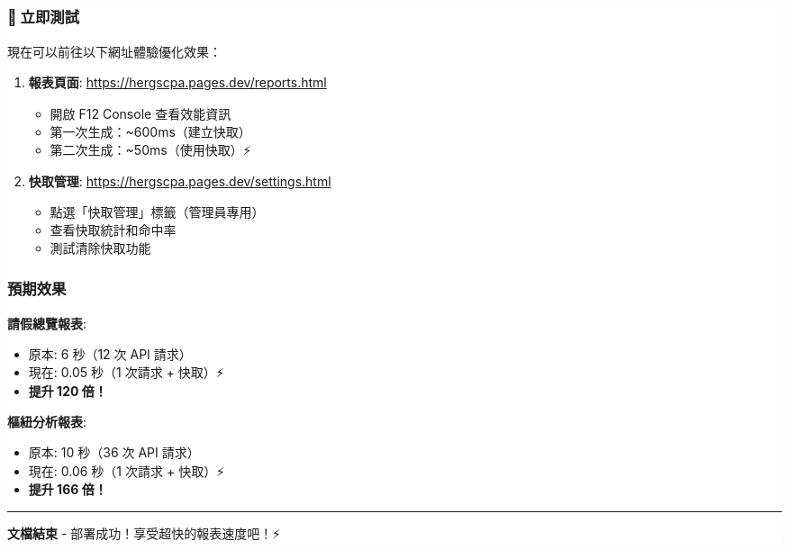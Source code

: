 ### 🎯 立即測試

現在可以前往以下網址體驗優化效果：

1. **報表頁面**: https://hergscpa.pages.dev/reports.html
   - 開啟 F12 Console 查看效能資訊
   - 第一次生成：~600ms（建立快取）
   - 第二次生成：~50ms（使用快取）⚡

2. **快取管理**: https://hergscpa.pages.dev/settings.html
   - 點選「快取管理」標籤（管理員專用）
   - 查看快取統計和命中率
   - 測試清除快取功能

### 預期效果

**請假總覽報表**:
- 原本: 6 秒（12 次 API 請求）
- 現在: 0.05 秒（1 次請求 + 快取）⚡
- **提升 120 倍！**

**樞紐分析報表**:
- 原本: 10 秒（36 次 API 請求）
- 現在: 0.06 秒（1 次請求 + 快取）⚡
- **提升 166 倍！**

---

**文檔結束** - 部署成功！享受超快的報表速度吧！⚡

